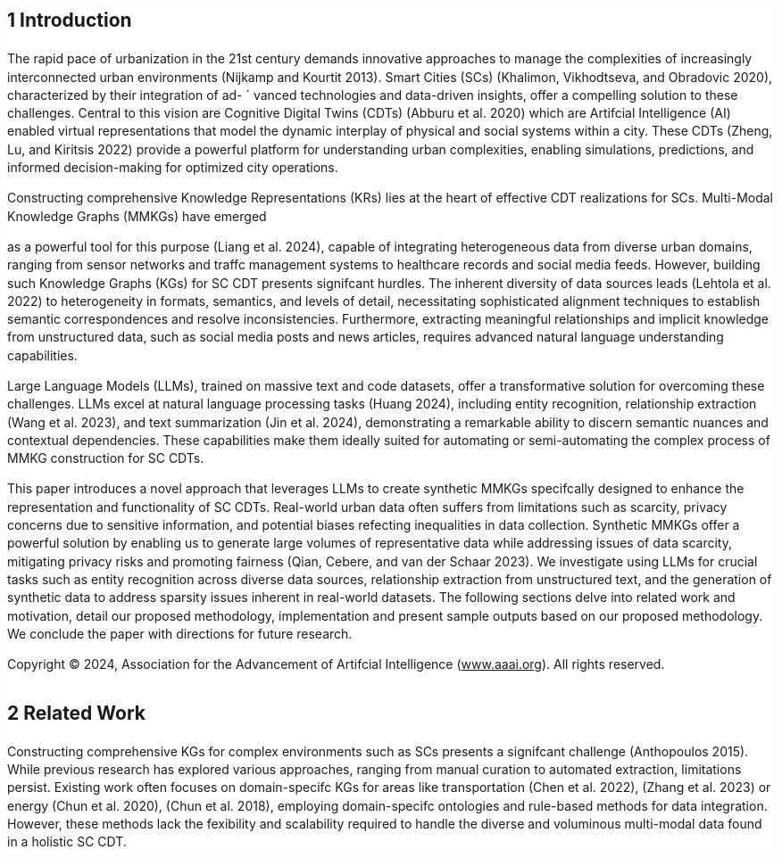 ## 1 Introduction

The rapid pace of urbanization in the 21st century demands innovative approaches to manage the complexities of increasingly interconnected urban environments (Nijkamp and Kourtit 2013). Smart Cities (SCs) (Khalimon, Vikhodtseva, and Obradovic 2020), characterized by their integration of ad- ´ vanced technologies and data-driven insights, offer a compelling solution to these challenges. Central to this vision are Cognitive Digital Twins (CDTs) (Abburu et al. 2020) which are Artifcial Intelligence (AI) enabled virtual representations that model the dynamic interplay of physical and social systems within a city. These CDTs (Zheng, Lu, and Kiritsis 2022) provide a powerful platform for understanding urban complexities, enabling simulations, predictions, and informed decision-making for optimized city operations.

Constructing comprehensive Knowledge Representations (KRs) lies at the heart of effective CDT realizations for SCs. Multi-Modal Knowledge Graphs (MMKGs) have emerged

as a powerful tool for this purpose (Liang et al. 2024), capable of integrating heterogeneous data from diverse urban domains, ranging from sensor networks and traffc management systems to healthcare records and social media feeds. However, building such Knowledge Graphs (KGs) for SC CDT presents signifcant hurdles. The inherent diversity of data sources leads (Lehtola et al. 2022) to heterogeneity in formats, semantics, and levels of detail, necessitating sophisticated alignment techniques to establish semantic correspondences and resolve inconsistencies. Furthermore, extracting meaningful relationships and implicit knowledge from unstructured data, such as social media posts and news articles, requires advanced natural language understanding capabilities.

Large Language Models (LLMs), trained on massive text and code datasets, offer a transformative solution for overcoming these challenges. LLMs excel at natural language processing tasks (Huang 2024), including entity recognition, relationship extraction (Wang et al. 2023), and text summarization (Jin et al. 2024), demonstrating a remarkable ability to discern semantic nuances and contextual dependencies. These capabilities make them ideally suited for automating or semi-automating the complex process of MMKG construction for SC CDTs.

This paper introduces a novel approach that leverages LLMs to create synthetic MMKGs specifcally designed to enhance the representation and functionality of SC CDTs. Real-world urban data often suffers from limitations such as scarcity, privacy concerns due to sensitive information, and potential biases refecting inequalities in data collection. Synthetic MMKGs offer a powerful solution by enabling us to generate large volumes of representative data while addressing issues of data scarcity, mitigating privacy risks and promoting fairness (Qian, Cebere, and van der Schaar 2023). We investigate using LLMs for crucial tasks such as entity recognition across diverse data sources, relationship extraction from unstructured text, and the generation of synthetic data to address sparsity issues inherent in real-world datasets. The following sections delve into related work and motivation, detail our proposed methodology, implementation and present sample outputs based on our proposed methodology. We conclude the paper with directions for future research.

Copyright © 2024, Association for the Advancement of Artifcial Intelligence (www.aaai.org). All rights reserved.

## 2 Related Work

Constructing comprehensive KGs for complex environments such as SCs presents a signifcant challenge (Anthopoulos 2015). While previous research has explored various approaches, ranging from manual curation to automated extraction, limitations persist. Existing work often focuses on domain-specifc KGs for areas like transportation (Chen et al. 2022), (Zhang et al. 2023) or energy (Chun et al. 2020), (Chun et al. 2018), employing domain-specifc ontologies and rule-based methods for data integration. However, these methods lack the fexibility and scalability required to handle the diverse and voluminous multi-modal data found in a holistic SC CDT.
